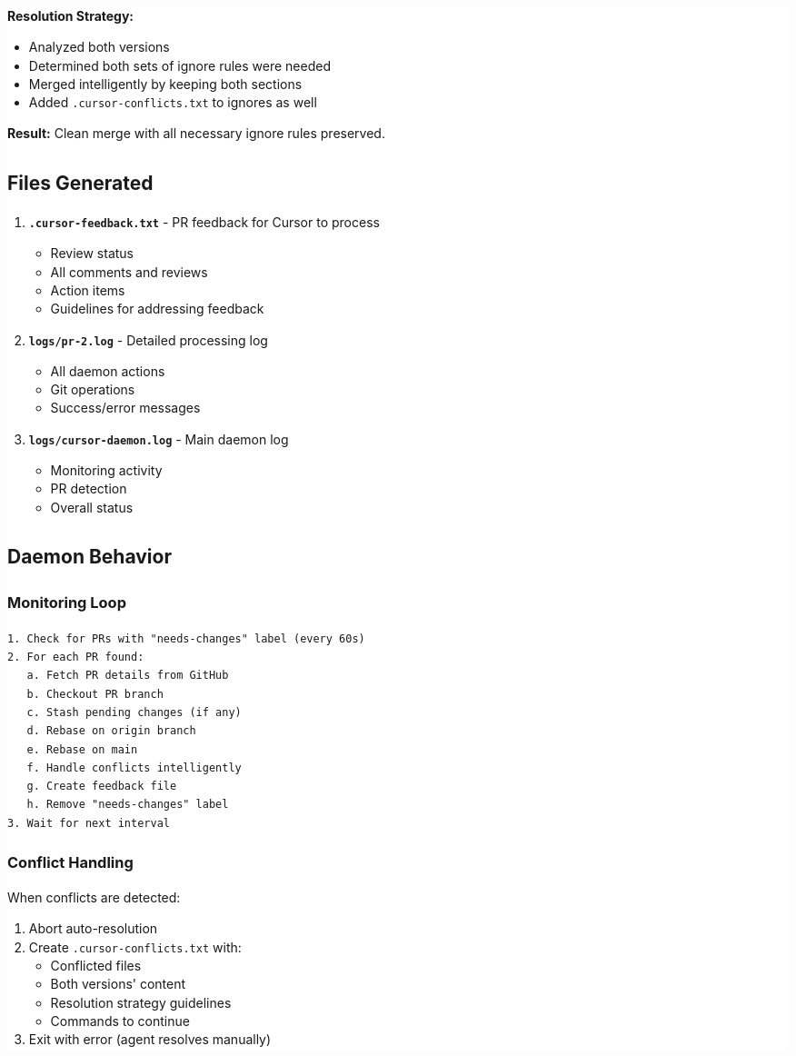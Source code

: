 **Resolution Strategy:**
- Analyzed both versions
- Determined both sets of ignore rules were needed
- Merged intelligently by keeping both sections
- Added `.cursor-conflicts.txt` to ignores as well

**Result:** Clean merge with all necessary ignore rules preserved.

## Files Generated

1. **`.cursor-feedback.txt`** - PR feedback for Cursor to process
   - Review status
   - All comments and reviews
   - Action items
   - Guidelines for addressing feedback

2. **`logs/pr-2.log`** - Detailed processing log
   - All daemon actions
   - Git operations
   - Success/error messages

3. **`logs/cursor-daemon.log`** - Main daemon log
   - Monitoring activity
   - PR detection
   - Overall status

## Daemon Behavior

### Monitoring Loop
```
1. Check for PRs with "needs-changes" label (every 60s)
2. For each PR found:
   a. Fetch PR details from GitHub
   b. Checkout PR branch
   c. Stash pending changes (if any)
   d. Rebase on origin branch
   e. Rebase on main
   f. Handle conflicts intelligently
   g. Create feedback file
   h. Remove "needs-changes" label
3. Wait for next interval
```

### Conflict Handling
When conflicts are detected:
1. Abort auto-resolution
2. Create `.cursor-conflicts.txt` with:
   - Conflicted files
   - Both versions' content
   - Resolution strategy guidelines
   - Commands to continue
3. Exit with error (agent resolves manually)
